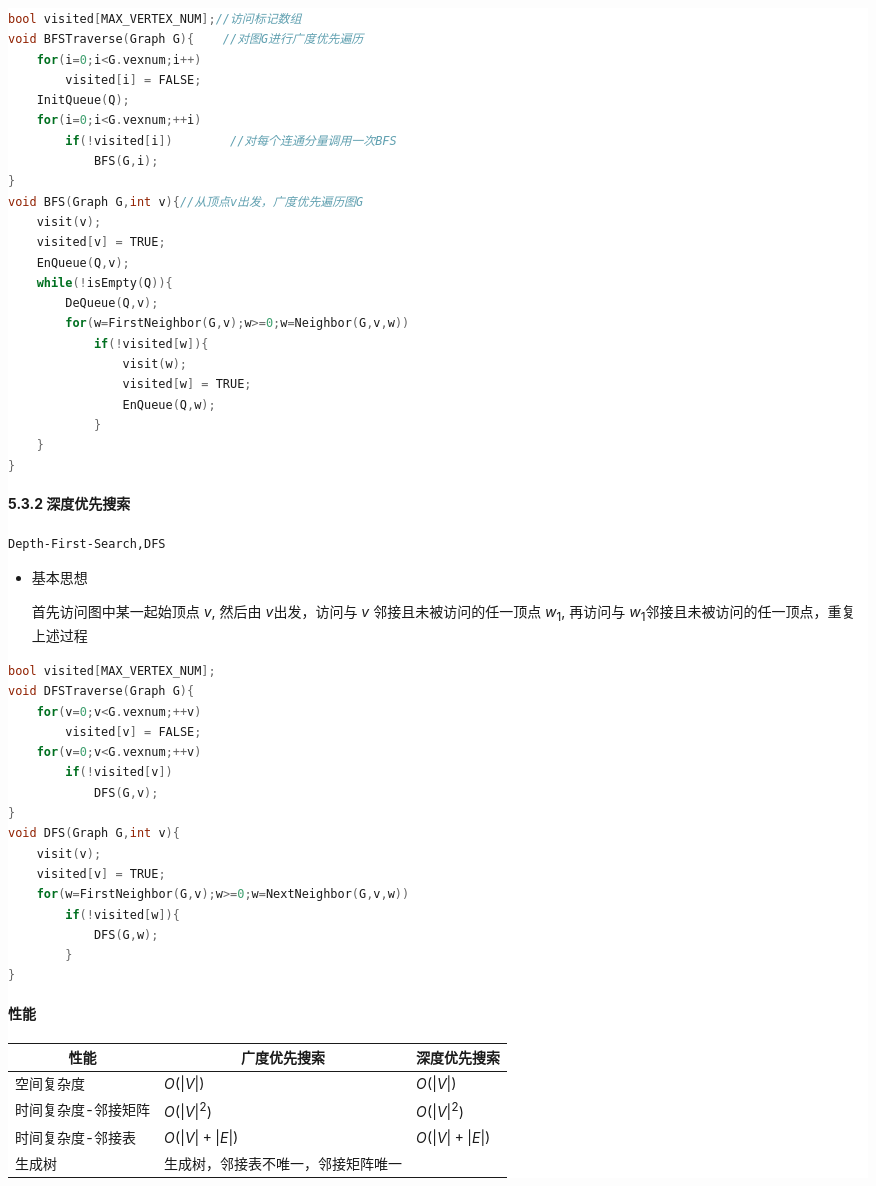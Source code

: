 ```c
bool visited[MAX_VERTEX_NUM];//访问标记数组
void BFSTraverse(Graph G){    //对图G进行广度优先遍历
    for(i=0;i<G.vexnum;i++)
        visited[i] = FALSE;
    InitQueue(Q);
    for(i=0;i<G.vexnum;++i)
        if(!visited[i])        //对每个连通分量调用一次BFS
            BFS(G,i);
}
void BFS(Graph G,int v){//从顶点v出发，广度优先遍历图G
    visit(v);
    visited[v] = TRUE;
    EnQueue(Q,v);
    while(!isEmpty(Q)){
        DeQueue(Q,v);
        for(w=FirstNeighbor(G,v);w>=0;w=Neighbor(G,v,w))
            if(!visited[w]){
                visit(w);
                visited[w] = TRUE;
                EnQueue(Q,w);
            }
    }
}
```

#### 5.3.2 深度优先搜索

`Depth-First-Search,DFS`

* 基本思想
  
  首先访问图中某一起始顶点 $v$, 然后由 $v$出发，访问与 $v$ 邻接且未被访问的任一顶点 $w_1$​, 再访问与 $w_1$​邻接且未被访问的任一顶点，重复上述过程

```c
bool visited[MAX_VERTEX_NUM];
void DFSTraverse(Graph G){
    for(v=0;v<G.vexnum;++v)
        visited[v] = FALSE;
    for(v=0;v<G.vexnum;++v)
        if(!visited[v])
            DFS(G,v);        
}
void DFS(Graph G,int v){
    visit(v);
    visited[v] = TRUE;
    for(w=FirstNeighbor(G,v);w>=0;w=NextNeighbor(G,v,w))
        if(!visited[w]){
            DFS(G,w);
        }
}
```

#### 性能
性能	| 广度优先搜索  | 深度优先搜索
--------|------------------------|--------
空间复杂度	|  $O(\|V\|)$ |  $O(\|V\|)$
时间复杂度-邻接矩阵	| $O(\|V\|^2)$ | $O(\|V\|^2)$
时间复杂度-邻接表	| $O(\|V\| + \|E\|)$ | $O(\|V\| + \|E\|)$
生成树	| 生成树，邻接表不唯一，邻接矩阵唯一
